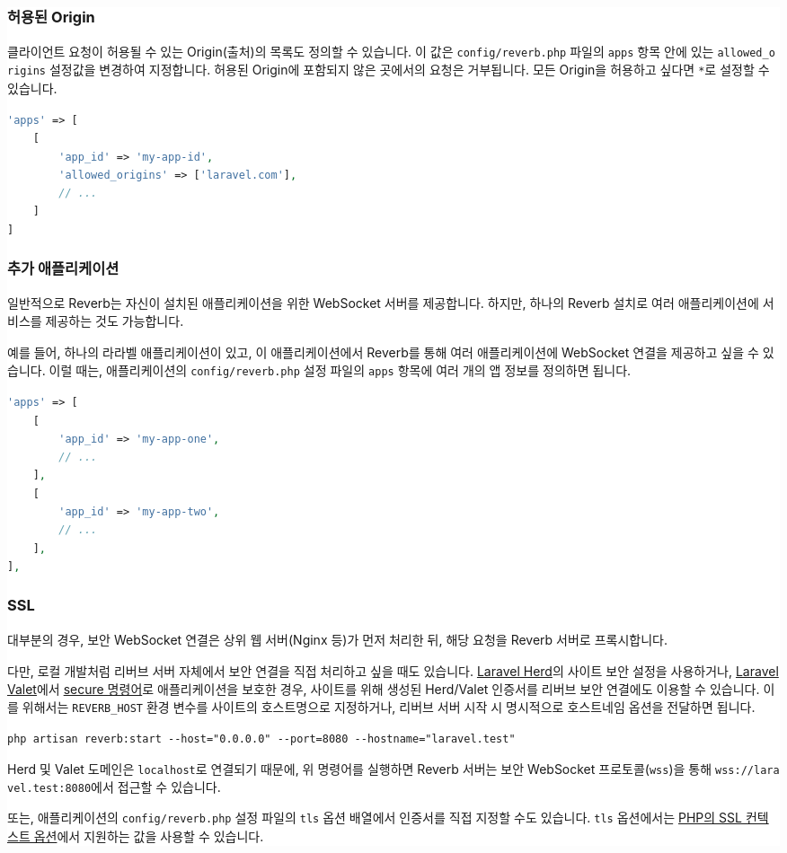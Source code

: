 <a name="allowed-origins"></a>
### 허용된 Origin

클라이언트 요청이 허용될 수 있는 Origin(출처)의 목록도 정의할 수 있습니다. 이 값은 `config/reverb.php` 파일의 `apps` 항목 안에 있는 `allowed_origins` 설정값을 변경하여 지정합니다. 허용된 Origin에 포함되지 않은 곳에서의 요청은 거부됩니다. 모든 Origin을 허용하고 싶다면 `*`로 설정할 수 있습니다.

```php
'apps' => [
    [
        'app_id' => 'my-app-id',
        'allowed_origins' => ['laravel.com'],
        // ...
    ]
]
```

<a name="additional-applications"></a>
### 추가 애플리케이션

일반적으로 Reverb는 자신이 설치된 애플리케이션을 위한 WebSocket 서버를 제공합니다. 하지만, 하나의 Reverb 설치로 여러 애플리케이션에 서비스를 제공하는 것도 가능합니다.

예를 들어, 하나의 라라벨 애플리케이션이 있고, 이 애플리케이션에서 Reverb를 통해 여러 애플리케이션에 WebSocket 연결을 제공하고 싶을 수 있습니다. 이럴 때는, 애플리케이션의 `config/reverb.php` 설정 파일의 `apps` 항목에 여러 개의 앱 정보를 정의하면 됩니다.

```php
'apps' => [
    [
        'app_id' => 'my-app-one',
        // ...
    ],
    [
        'app_id' => 'my-app-two',
        // ...
    ],
],
```

<a name="ssl"></a>
### SSL

대부분의 경우, 보안 WebSocket 연결은 상위 웹 서버(Nginx 등)가 먼저 처리한 뒤, 해당 요청을 Reverb 서버로 프록시합니다.

다만, 로컬 개발처럼 리버브 서버 자체에서 보안 연결을 직접 처리하고 싶을 때도 있습니다. [Laravel Herd](https://herd.laravel.com)의 사이트 보안 설정을 사용하거나, [Laravel Valet](/docs/valet)에서 [secure 명령어](/docs/valet#securing-sites)로 애플리케이션을 보호한 경우, 사이트를 위해 생성된 Herd/Valet 인증서를 리버브 보안 연결에도 이용할 수 있습니다. 이를 위해서는 `REVERB_HOST` 환경 변수를 사이트의 호스트명으로 지정하거나, 리버브 서버 시작 시 명시적으로 호스트네임 옵션을 전달하면 됩니다.

```shell
php artisan reverb:start --host="0.0.0.0" --port=8080 --hostname="laravel.test"
```

Herd 및 Valet 도메인은 `localhost`로 연결되기 때문에, 위 명령어를 실행하면 Reverb 서버는 보안 WebSocket 프로토콜(`wss`)을 통해 `wss://laravel.test:8080`에서 접근할 수 있습니다.

또는, 애플리케이션의 `config/reverb.php` 설정 파일의 `tls` 옵션 배열에서 인증서를 직접 지정할 수도 있습니다. `tls` 옵션에서는 [PHP의 SSL 컨텍스트 옵션](https://www.php.net/manual/en/context.ssl.php)에서 지원하는 값을 사용할 수 있습니다.
